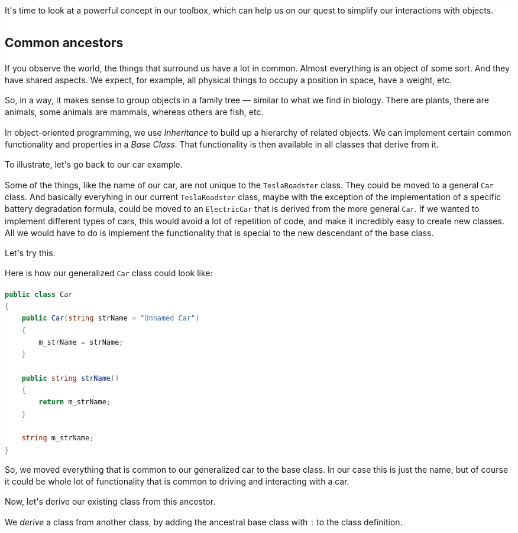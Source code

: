 It's time to look at a powerful concept in our toolbox, which can help us on our quest to simplify our interactions with objects.

## Common ancestors

If you observe the world, the things that surround us have a lot in common. Almost everything is an object of some sort. And they have shared aspects. We expect, for example, all physical things to occupy a position in space, have a weight, etc.

So, in a way, it makes sense to group objects in a family tree — similar to what we find in biology. There are plants, there are animals, some animals are mammals, whereas others are fish, etc.

In object-oriented programming, we use *Inheritance* to build up a hierarchy of related objects. We can implement certain common functionality and properties in a *Base Class*. That functionality is then available in all classes that derive from it. 

To illustrate, let's go back to our car example.

Some of the things, like the name of our car, are not unique to the `TeslaRoadster` class. They could be moved to a general `Car` class. And basically everyhing in our current `TeslaRoadster` class, maybe with the exception of the implementation of a specific battery degradation formula, could be moved to an `ElectricCar` that is derived from the more general `Car`. If we wanted to implement different types of cars, this would avoid a lot of repetition of code, and make it incredibly easy to create new classes. All we would have to do is implement the functionality that is special to the new descendant of the base class.

Let's try this.

Here is how our generalized `Car` class could look like:

```c#
public class Car
{   
    public Car(string strName = "Unnamed Car")
    {
        m_strName = strName;
    }

    public string strName()
    {
        return m_strName;
    }
    
    string m_strName;
}
```

So, we moved everything that is common to our generalized car to the base class. In our case this is just the name, but of course it could be whole lot of functionality that is common to driving and interacting with a car.

Now, let's derive our existing class from this ancestor.

We *derive* a class from another class, by adding the ancestral base class with `:` to the class definition.
